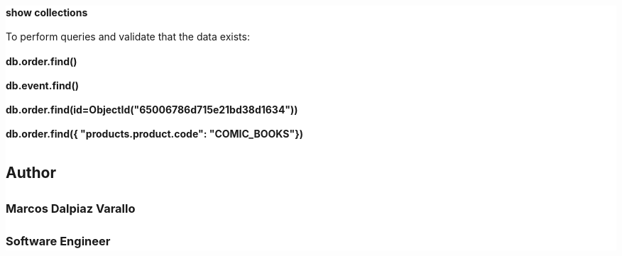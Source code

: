 **show collections**

To perform queries and validate that the data exists:

**db.order.find()**

**db.event.find()**

**db.order.find(id=ObjectId("65006786d715e21bd38d1634"))**

**db.order.find({ "products.product.code": "COMIC_BOOKS"})**

## Author

### Marcos Dalpiaz Varallo
### Software Engineer
